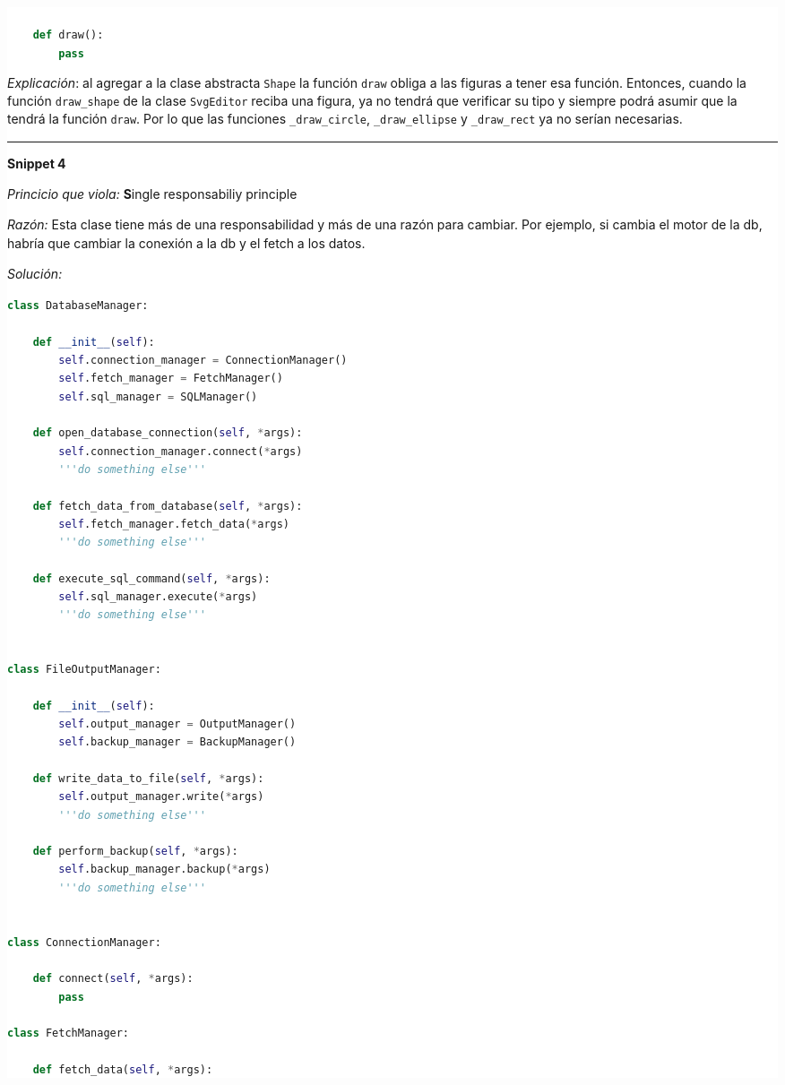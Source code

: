 ```python

    def draw():
        pass
```
_Explicación_: al agregar a la clase abstracta `Shape` la función `draw` obliga a las figuras a tener esa función. Entonces,  cuando la función `draw_shape` de la clase `SvgEditor` reciba una figura, ya no tendrá que verificar su tipo y siempre podrá asumir que la tendrá la función `draw`. Por lo que las funciones  `_draw_circle`, `_draw_ellipse` y `_draw_rect` ya no serían necesarias.

---


**Snippet 4**

_Princicio que viola:_
**S**ingle responsabiliy principle

_Razón:_
Esta clase tiene más de una responsabilidad y más de una razón para cambiar. Por ejemplo, si cambia el motor de la db, habría que cambiar la conexión a la db y el fetch a los datos. 

_Solución:_
```python
class DatabaseManager:

    def __init__(self):
        self.connection_manager = ConnectionManager()
        self.fetch_manager = FetchManager()
        self.sql_manager = SQLManager()

    def open_database_connection(self, *args):
        self.connection_manager.connect(*args)
        '''do something else'''

    def fetch_data_from_database(self, *args):
        self.fetch_manager.fetch_data(*args)
        '''do something else'''

    def execute_sql_command(self, *args):
        self.sql_manager.execute(*args)
        '''do something else'''


class FileOutputManager:
    
    def __init__(self):
        self.output_manager = OutputManager()
        self.backup_manager = BackupManager()

    def write_data_to_file(self, *args):
        self.output_manager.write(*args)
        '''do something else'''

    def perform_backup(self, *args):
        self.backup_manager.backup(*args)
        '''do something else'''


class ConnectionManager:

    def connect(self, *args):
        pass

class FetchManager:

    def fetch_data(self, *args):
```